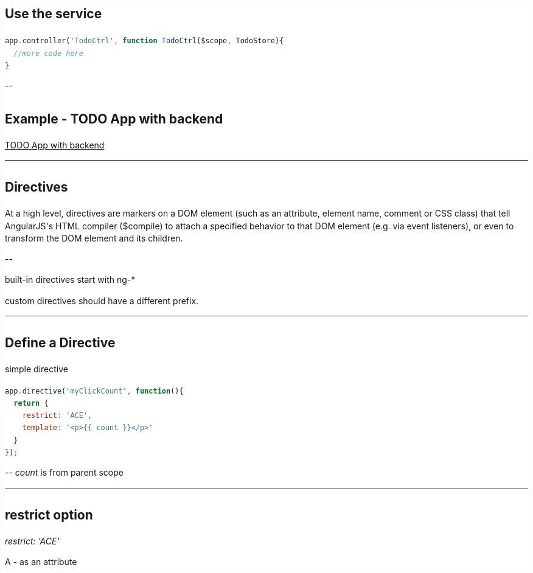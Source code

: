
## Use the service

```js
app.controller('TodoCtrl', function TodoCtrl($scope, TodoStore){
  //more code here
}
```

--

## Example - TODO App with backend

[TODO App with backend](./examples/todowithbackend/)

---

## Directives

At a high level, directives are markers on a DOM element (such as an attribute,
element name, comment or CSS class) that tell AngularJS's HTML compiler
($compile) to attach a specified behavior to that DOM element (e.g. via event
listeners), or even to transform the DOM element and its children.

--

built-in directives start with ng-*

custom directives should have a different prefix.

---

## Define a Directive

simple directive

```js
app.directive('myClickCount', function(){
  return {
    restrict: 'ACE',
    template: '<p>{{ count }}</p>'
  }
});
```

--
*count* is from parent scope

---

## restrict option

*restrict: 'ACE'*

A - as an attribute
